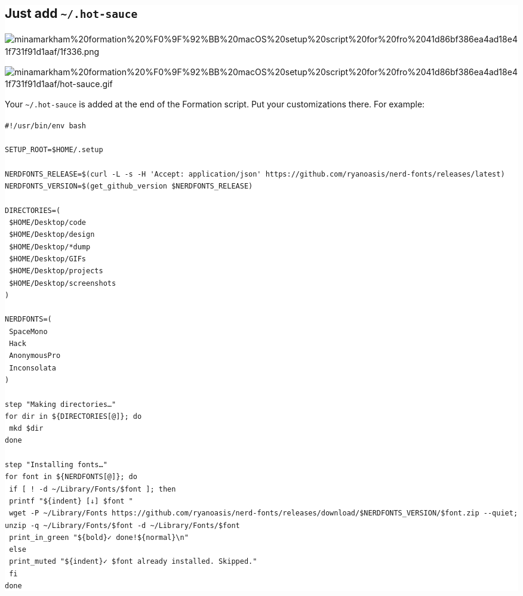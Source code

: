 ## Just add `~/.hot-sauce`

![minamarkham%20formation%20%F0%9F%92%BB%20macOS%20setup%20script%20for%20fro%2041d86bf386ea4ad18e41f731f91d1aaf/1f336.png](minamarkham%20formation%20%F0%9F%92%BB%20macOS%20setup%20script%20for%20fro%2041d86bf386ea4ad18e41f731f91d1aaf/1f336.png)

![minamarkham%20formation%20%F0%9F%92%BB%20macOS%20setup%20script%20for%20fro%2041d86bf386ea4ad18e41f731f91d1aaf/hot-sauce.gif](minamarkham%20formation%20%F0%9F%92%BB%20macOS%20setup%20script%20for%20fro%2041d86bf386ea4ad18e41f731f91d1aaf/hot-sauce.gif)

Your `~/.hot-sauce` is added at the end of the Formation script. Put your customizations there. For example:

```
#!/usr/bin/env bash

SETUP_ROOT=$HOME/.setup

NERDFONTS_RELEASE=$(curl -L -s -H 'Accept: application/json' https://github.com/ryanoasis/nerd-fonts/releases/latest)
NERDFONTS_VERSION=$(get_github_version $NERDFONTS_RELEASE)

DIRECTORIES=(
 $HOME/Desktop/code
 $HOME/Desktop/design
 $HOME/Desktop/*dump
 $HOME/Desktop/GIFs
 $HOME/Desktop/projects
 $HOME/Desktop/screenshots
)

NERDFONTS=(
 SpaceMono
 Hack
 AnonymousPro
 Inconsolata
)

step "Making directories…"
for dir in ${DIRECTORIES[@]}; do
 mkd $dir
done

step "Installing fonts…"
for font in ${NERDFONTS[@]}; do
 if [ ! -d ~/Library/Fonts/$font ]; then
 printf "${indent} [↓] $font "
 wget -P ~/Library/Fonts https://github.com/ryanoasis/nerd-fonts/releases/download/$NERDFONTS_VERSION/$font.zip --quiet;unzip -q ~/Library/Fonts/$font -d ~/Library/Fonts/$font
 print_in_green "${bold}✓ done!${normal}\n"
 else
 print_muted "${indent}✓ $font already installed. Skipped."
 fi
done
```
